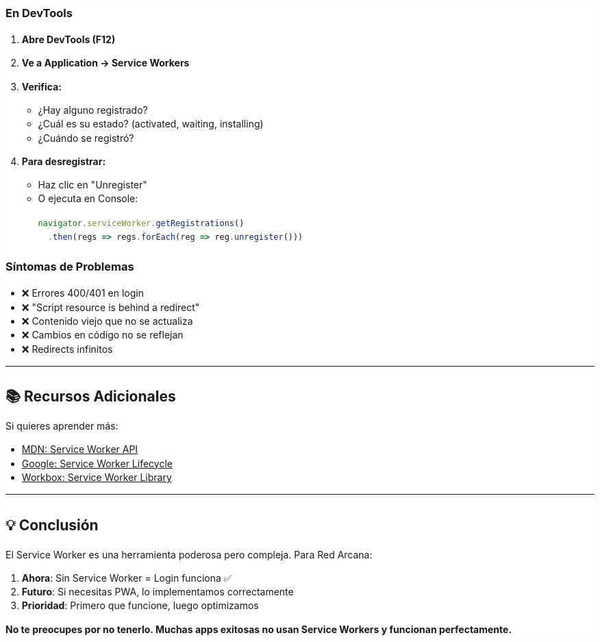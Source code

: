 ### En DevTools

1. **Abre DevTools (F12)**

2. **Ve a Application → Service Workers**

3. **Verifica:**
   - ¿Hay alguno registrado?
   - ¿Cuál es su estado? (activated, waiting, installing)
   - ¿Cuándo se registró?

4. **Para desregistrar:**
   - Haz clic en "Unregister"
   - O ejecuta en Console:
     ```javascript
     navigator.serviceWorker.getRegistrations()
       .then(regs => regs.forEach(reg => reg.unregister()))
     ```

### Síntomas de Problemas

- ❌ Errores 400/401 en login
- ❌ "Script resource is behind a redirect"
- ❌ Contenido viejo que no se actualiza
- ❌ Cambios en código no se reflejan
- ❌ Redirects infinitos

---

## 📚 Recursos Adicionales

Si quieres aprender más:

- [MDN: Service Worker API](https://developer.mozilla.org/en-US/docs/Web/API/Service_Worker_API)
- [Google: Service Worker Lifecycle](https://web.dev/service-worker-lifecycle/)
- [Workbox: Service Worker Library](https://developers.google.com/web/tools/workbox)

---

## 💡 Conclusión

El Service Worker es una herramienta poderosa pero compleja. Para Red Arcana:

1. **Ahora**: Sin Service Worker = Login funciona ✅
2. **Futuro**: Si necesitas PWA, lo implementamos correctamente
3. **Prioridad**: Primero que funcione, luego optimizamos

**No te preocupes por no tenerlo. Muchas apps exitosas no usan Service Workers y funcionan perfectamente.**
